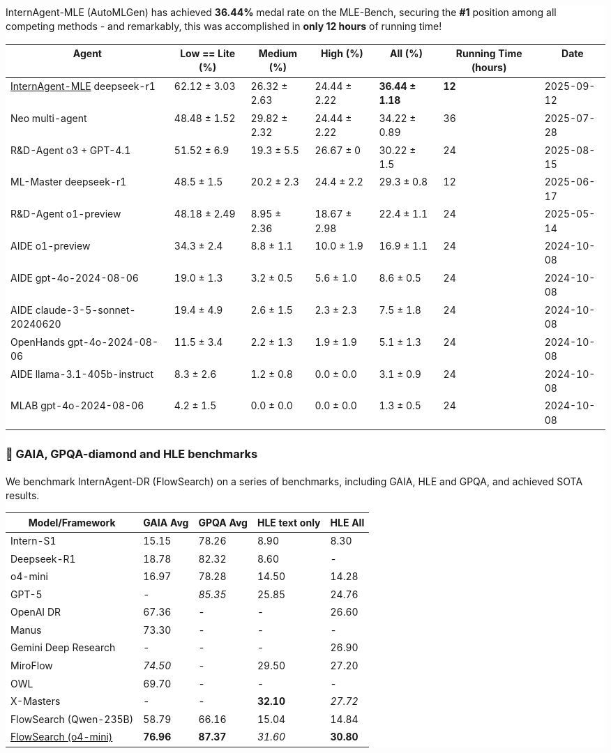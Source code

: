 InternAgent-MLE (AutoMLGen) has achieved **36.44%** medal rate on the MLE-Bench, securing the **#1** position among all competing methods - and remarkably, this was accomplished in **only 12 hours** of running time!

| Agent | Low == Lite (%) | Medium (%) | High (%) | All (%) | Running Time (hours) | Date |
|---------|--------|-----------|---------|----------|--------|------
| [InternAgent-MLE](https://arxiv.org/abs/2510.08511) deepseek-r1 | 62.12 ± 3.03 | 26.32 ± 2.63 | 24.44 ± 2.22| **36.44 ± 1.18** | **12** | 2025-09-12	
| Neo multi-agent | 48.48 ± 1.52 | 29.82 ± 2.32	| 24.44 ± 2.22 | 34.22 ± 0.89 | 36 | 2025-07-28 
| R&D-Agent o3 + GPT-4.1 | 51.52 ± 6.9 | 19.3 ± 5.5 | 26.67 ± 0 | 30.22 ± 1.5 | 24 | 2025-08-15 
| ML-Master deepseek-r1 | 48.5 ± 1.5 | 20.2 ± 2.3 | 24.4 ± 2.2| 29.3 ± 0.8 | 12 | 2025-06-17 
| R&D-Agent o1-preview | 48.18 ± 2.49 | 8.95 ± 2.36 | 18.67 ± 2.98 | 22.4 ± 1.1 | 24 | 2025-05-14 
| AIDE o1-preview | 34.3 ± 2.4 | 8.8 ± 1.1 | 10.0 ± 1.9 | 16.9 ± 1.1 | 24 | 2024-10-08 
| AIDE gpt-4o-2024-08-06 | 19.0 ± 1.3 | 3.2 ± 0.5 | 5.6 ± 1.0 | 8.6 ± 0.5 | 24 | 2024-10-08 
| AIDE claude-3-5-sonnet-20240620 | 19.4 ± 4.9 | 2.6 ± 1.5 | 2.3 ± 2.3 | 7.5 ± 1.8 | 24 | 2024-10-08 
| OpenHands gpt-4o-2024-08-06 | 11.5 ± 3.4 | 2.2 ± 1.3 | 1.9 ± 1.9 | 5.1 ± 1.3 | 24 | 2024-10-08 
| AIDE llama-3.1-405b-instruct | 8.3 ± 2.6 | 1.2 ± 0.8 | 0.0 ± 0.0 | 3.1 ± 0.9 | 24 | 2024-10-08 
| MLAB gpt-4o-2024-08-06 | 4.2 ± 1.5 | 0.0 ± 0.0 | 0.0 ± 0.0 | 1.3 ± 0.5 |  24 | 2024-10-08 

### 🧪  GAIA, GPQA-diamond and HLE benchmarks  
We benchmark InternAgent-DR (FlowSearch) on a series of benchmarks, including GAIA, HLE and GPQA, and achieved SOTA results.

| Model/Framework | GAIA Avg | GPQA Avg | HLE text only | HLE All |
|-----------------|----------|----------|---------------|---------|
| Intern-S1 | 15.15 | 78.26 | 8.90 | 8.30 |
| Deepseek-R1 | 18.78 | 82.32 | 8.60 | - |
| o4-mini | 16.97 | 78.28 | 14.50 | 14.28 |
| GPT-5 | - | _85.35_ | 25.85 | 24.76 |
| OpenAI DR | 67.36 | - | - | 26.60 |
| Manus | 73.30 | - | - | - |
| Gemini Deep Research | - | - | - | 26.90 |
| MiroFlow | _74.50_ | - | 29.50 | 27.20 |
| OWL | 69.70 | - | - | - |
| X-Masters | - | - | **32.10** | _27.72_ |
| FlowSearch (Qwen-235B) | 58.79 | 66.16 | 15.04 | 14.84 |
| [FlowSearch (o4-mini)](https://arxiv.org/abs/2510.08521) | **76.96** | **87.37** | _31.60_ | **30.80** |
